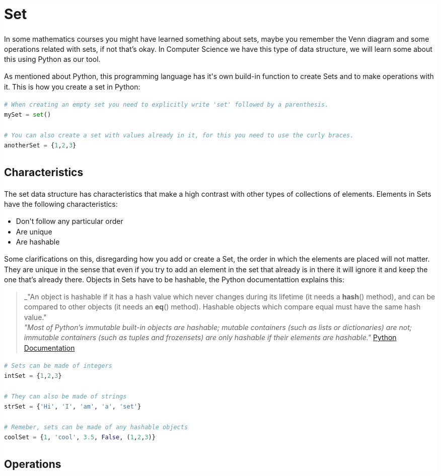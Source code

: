 # Set

In some mathematics courses you might have learned something about sets, maybe you remember the Venn diagram and some operations related with sets, if not that’s okay. In Computer Science we have this type of data structure, we will learn some about this using Python as our tool. 

As mentioned about Python, this programming language has it's own build-in function to create Sets and to make operations with it. This is how you create a set in Python:

``` python
# When creating an empty set you need to explicitly write 'set' followed by a parenthesis.
mySet = set()

# You can also create a set with values already in it, for this you need to use the curly braces.
anotherSet = {1,2,3}
```


## Characteristics

The set data structure has characteristics that make a high contrast with other types of collections of elements. Elements in Sets have the following characteristics:

* Don't follow any particular order
* Are unique
* Are hashable 

Some clarifications on this, disregarding how you add or create a Set, the order in which the elements are placed will not matter. They are unique in the sense that even if you try to add an element in the set that already is in there it will ignore it and keep the one that’s already there. Objects in Sets have to be hashable, the Python documentattion explains this:

> _"An object is hashable if it has a hash value which never changes during its lifetime (it needs a __hash__() method), and can be compared to other objects (it needs an __eq__() method). Hashable objects which compare equal must have the same hash value." <br/> _"Most of Python’s immutable built-in objects are hashable; mutable containers (such as lists or dictionaries) are not; immutable containers (such as tuples and frozensets) are only hashable if their elements are hashable."_ [Python Documentation](https://docs.python.org/3/glossary.html#term-hashable)



``` python
# Sets can be made of integers
intSet = {1,2,3}

# They can also be made of strings
strSet = {'Hi', 'I', 'am', 'a', 'set'}

# Remeber, sets can be made of any hashable objects
coolSet = {1, 'cool', 3.5, False, (1,2,3)}

```
## Operations
